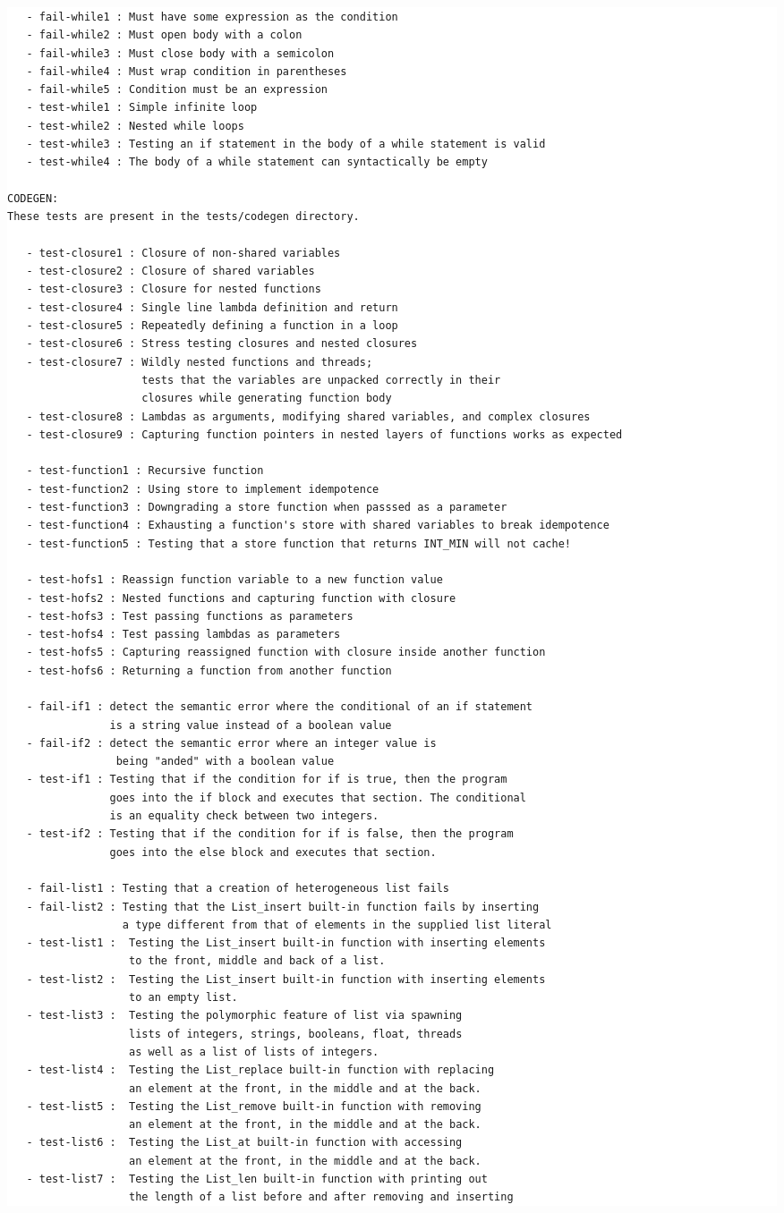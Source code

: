        - fail-while1 : Must have some expression as the condition
       - fail-while2 : Must open body with a colon
       - fail-while3 : Must close body with a semicolon
       - fail-while4 : Must wrap condition in parentheses
       - fail-while5 : Condition must be an expression
       - test-while1 : Simple infinite loop
       - test-while2 : Nested while loops
       - test-while3 : Testing an if statement in the body of a while statement is valid
       - test-while4 : The body of a while statement can syntactically be empty
       
    CODEGEN:
    These tests are present in the tests/codegen directory.

       - test-closure1 : Closure of non-shared variables
       - test-closure2 : Closure of shared variables
       - test-closure3 : Closure for nested functions
       - test-closure4 : Single line lambda definition and return
       - test-closure5 : Repeatedly defining a function in a loop
       - test-closure6 : Stress testing closures and nested closures
       - test-closure7 : Wildly nested functions and threads; 
                         tests that the variables are unpacked correctly in their 
                         closures while generating function body 
       - test-closure8 : Lambdas as arguments, modifying shared variables, and complex closures
       - test-closure9 : Capturing function pointers in nested layers of functions works as expected

       - test-function1 : Recursive function
       - test-function2 : Using store to implement idempotence
       - test-function3 : Downgrading a store function when passsed as a parameter
       - test-function4 : Exhausting a function's store with shared variables to break idempotence
       - test-function5 : Testing that a store function that returns INT_MIN will not cache!

       - test-hofs1 : Reassign function variable to a new function value
       - test-hofs2 : Nested functions and capturing function with closure
       - test-hofs3 : Test passing functions as parameters
       - test-hofs4 : Test passing lambdas as parameters
       - test-hofs5 : Capturing reassigned function with closure inside another function
       - test-hofs6 : Returning a function from another function

       - fail-if1 : detect the semantic error where the conditional of an if statement
                    is a string value instead of a boolean value
       - fail-if2 : detect the semantic error where an integer value is 
                     being "anded" with a boolean value     
       - test-if1 : Testing that if the condition for if is true, then the program  
                    goes into the if block and executes that section. The conditional
                    is an equality check between two integers.
       - test-if2 : Testing that if the condition for if is false, then the program
                    goes into the else block and executes that section.

       - fail-list1 : Testing that a creation of heterogeneous list fails
       - fail-list2 : Testing that the List_insert built-in function fails by inserting
                      a type different from that of elements in the supplied list literal
       - test-list1 :  Testing the List_insert built-in function with inserting elements
                       to the front, middle and back of a list.
       - test-list2 :  Testing the List_insert built-in function with inserting elements
                       to an empty list.
       - test-list3 :  Testing the polymorphic feature of list via spawning 
                       lists of integers, strings, booleans, float, threads 
                       as well as a list of lists of integers. 
       - test-list4 :  Testing the List_replace built-in function with replacing
                       an element at the front, in the middle and at the back.
       - test-list5 :  Testing the List_remove built-in function with removing
                       an element at the front, in the middle and at the back.
       - test-list6 :  Testing the List_at built-in function with accessing
                       an element at the front, in the middle and at the back.
       - test-list7 :  Testing the List_len built-in function with printing out
                       the length of a list before and after removing and inserting 